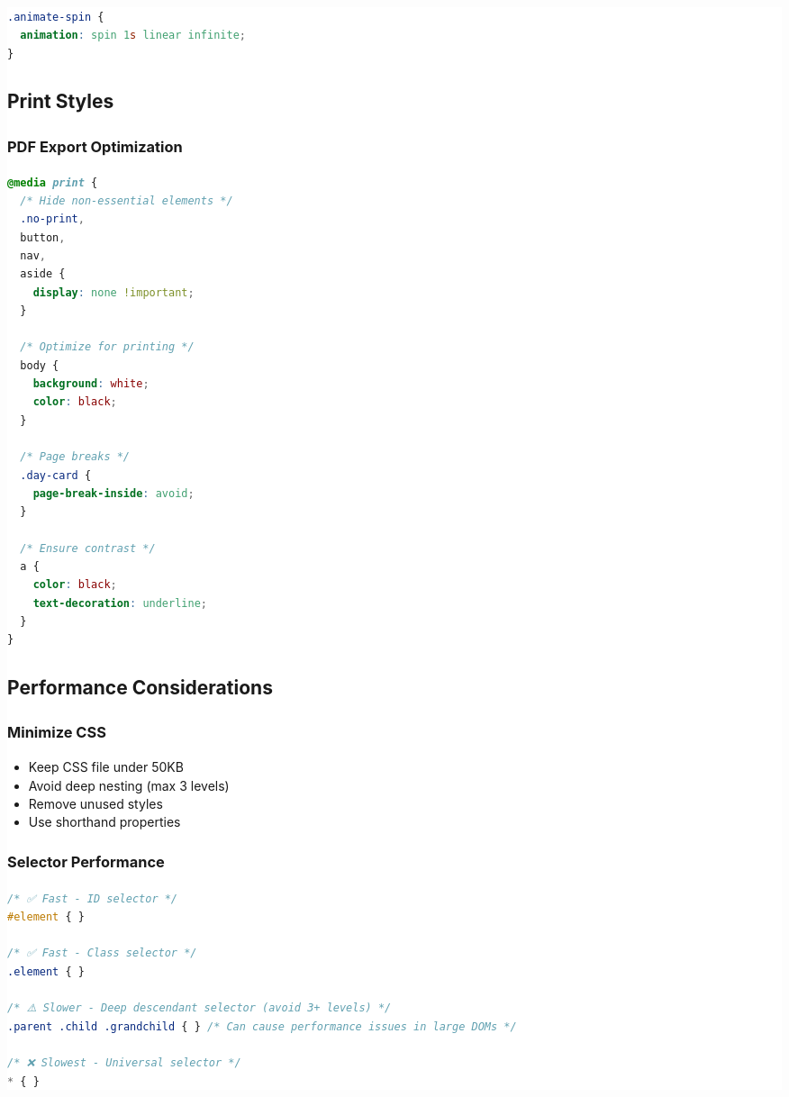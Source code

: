```css
.animate-spin {
  animation: spin 1s linear infinite;
}
```

## Print Styles

### PDF Export Optimization
```css
@media print {
  /* Hide non-essential elements */
  .no-print,
  button,
  nav,
  aside {
    display: none !important;
  }

  /* Optimize for printing */
  body {
    background: white;
    color: black;
  }

  /* Page breaks */
  .day-card {
    page-break-inside: avoid;
  }

  /* Ensure contrast */
  a {
    color: black;
    text-decoration: underline;
  }
}
```

## Performance Considerations

### Minimize CSS
- Keep CSS file under 50KB
- Avoid deep nesting (max 3 levels)
- Remove unused styles
- Use shorthand properties

### Selector Performance
```css
/* ✅ Fast - ID selector */
#element { }

/* ✅ Fast - Class selector */
.element { }

/* ⚠️ Slower - Deep descendant selector (avoid 3+ levels) */
.parent .child .grandchild { } /* Can cause performance issues in large DOMs */

/* ❌ Slowest - Universal selector */
* { }
```
